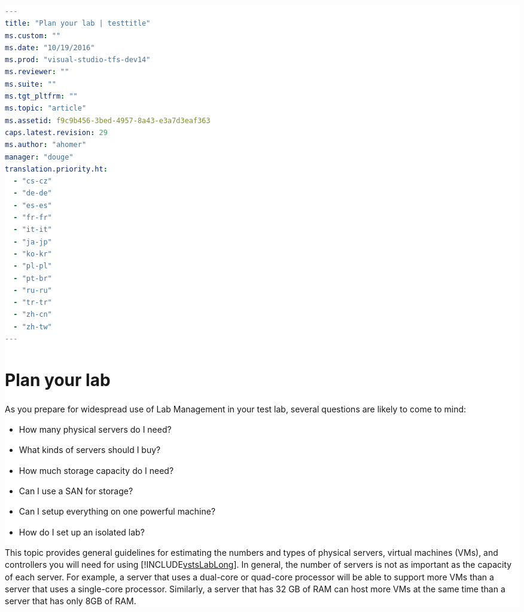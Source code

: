 ```yaml
---
title: "Plan your lab | testtitle"
ms.custom: ""
ms.date: "10/19/2016"
ms.prod: "visual-studio-tfs-dev14"
ms.reviewer: ""
ms.suite: ""
ms.tgt_pltfrm: ""
ms.topic: "article"
ms.assetid: f9c9b456-3bed-4957-8a43-e3a7d3eaf363
caps.latest.revision: 29
ms.author: "ahomer"
manager: "douge"
translation.priority.ht: 
  - "cs-cz"
  - "de-de"
  - "es-es"
  - "fr-fr"
  - "it-it"
  - "ja-jp"
  - "ko-kr"
  - "pl-pl"
  - "pt-br"
  - "ru-ru"
  - "tr-tr"
  - "zh-cn"
  - "zh-tw"
---
```

# Plan your lab
As you prepare for widespread use of Lab Management in your test lab, several questions are likely to come to mind:  
  
-   How many physical servers do I need?  
  
-   What kinds of servers should I buy?  
  
-   How much storage capacity do I need?  
  
-   Can I use a SAN for storage?  
  
-   Can I setup everything on one powerful machine?  
  
-   How do I set up an isolated lab?  
  
 This topic provides general guidelines for estimating the numbers and types of physical servers, virtual machines (VMs), and controllers you will need for using [!INCLUDE[vstsLabLong](../test/includes/vstslablong_md.md)]. In general, the number of servers is not as important as the capacity of each server. For example, a server that uses a dual-core or quad-core processor will be able to support more VMs than a server that uses a single-core processor. Similarly, a server that has 32 GB of RAM can host more VMs at the same time than a server that has only 8GB of RAM.  
  